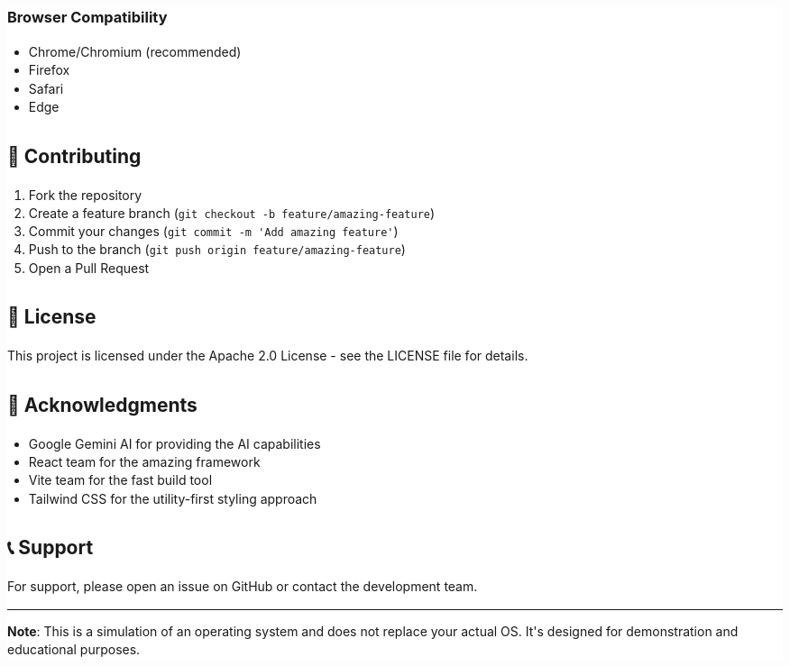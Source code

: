 ### Browser Compatibility
- Chrome/Chromium (recommended)
- Firefox
- Safari
- Edge

## 🤝 Contributing

1. Fork the repository
2. Create a feature branch (`git checkout -b feature/amazing-feature`)
3. Commit your changes (`git commit -m 'Add amazing feature'`)
4. Push to the branch (`git push origin feature/amazing-feature`)
5. Open a Pull Request

## 📝 License

This project is licensed under the Apache 2.0 License - see the LICENSE file for details.

## 🙏 Acknowledgments

- Google Gemini AI for providing the AI capabilities
- React team for the amazing framework
- Vite team for the fast build tool
- Tailwind CSS for the utility-first styling approach

## 📞 Support

For support, please open an issue on GitHub or contact the development team.

---

**Note**: This is a simulation of an operating system and does not replace your actual OS. It's designed for demonstration and educational purposes.
